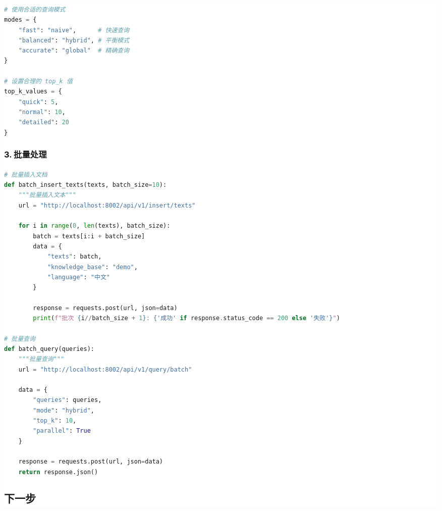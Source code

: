 ```python
# 使用合适的查询模式
modes = {
    "fast": "naive",      # 快速查询
    "balanced": "hybrid", # 平衡模式
    "accurate": "global"  # 精确查询
}

# 设置合理的 top_k 值
top_k_values = {
    "quick": 5,
    "normal": 10,
    "detailed": 20
}
```

### 3. 批量处理

```python
# 批量插入文档
def batch_insert_texts(texts, batch_size=10):
    """批量插入文本"""
    url = "http://localhost:8002/api/v1/insert/texts"
    
    for i in range(0, len(texts), batch_size):
        batch = texts[i:i + batch_size]
        data = {
            "texts": batch,
            "knowledge_base": "demo",
            "language": "中文"
        }
        
        response = requests.post(url, json=data)
        print(f"批次 {i//batch_size + 1}: {'成功' if response.status_code == 200 else '失败'}")

# 批量查询
def batch_query(queries):
    """批量查询"""
    url = "http://localhost:8002/api/v1/query/batch"
    
    data = {
        "queries": queries,
        "mode": "hybrid",
        "top_k": 10,
        "parallel": True
    }
    
    response = requests.post(url, json=data)
    return response.json()
```

## 下一步
